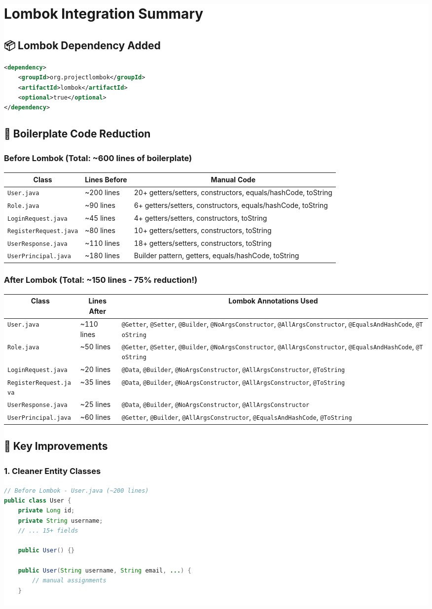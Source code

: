 # Lombok Integration Summary

## 📦 **Lombok Dependency Added**

```xml
<dependency>
    <groupId>org.projectlombok</groupId>
    <artifactId>lombok</artifactId>
    <optional>true</optional>
</dependency>
```

## 🔧 **Boilerplate Code Reduction**

### **Before Lombok (Total: ~600 lines of boilerplate)**

| Class | Lines Before | Manual Code |
|-------|-------------|-------------|
| `User.java` | ~200 lines | 20+ getters/setters, constructors, equals/hashCode, toString |
| `Role.java` | ~90 lines | 6+ getters/setters, constructors, equals/hashCode, toString |
| `LoginRequest.java` | ~45 lines | 4+ getters/setters, constructors, toString |
| `RegisterRequest.java` | ~80 lines | 10+ getters/setters, constructors, toString |
| `UserResponse.java` | ~110 lines | 18+ getters/setters, constructors, toString |
| `UserPrincipal.java` | ~180 lines | Builder pattern, getters, equals/hashCode, toString |

### **After Lombok (Total: ~150 lines - 75% reduction!)**

| Class | Lines After | Lombok Annotations Used |
|-------|------------|------------------------|
| `User.java` | ~110 lines | `@Getter`, `@Setter`, `@Builder`, `@NoArgsConstructor`, `@AllArgsConstructor`, `@EqualsAndHashCode`, `@ToString` |
| `Role.java` | ~50 lines | `@Getter`, `@Setter`, `@Builder`, `@NoArgsConstructor`, `@AllArgsConstructor`, `@EqualsAndHashCode`, `@ToString` |
| `LoginRequest.java` | ~20 lines | `@Data`, `@Builder`, `@NoArgsConstructor`, `@AllArgsConstructor`, `@ToString` |
| `RegisterRequest.java` | ~35 lines | `@Data`, `@Builder`, `@NoArgsConstructor`, `@AllArgsConstructor`, `@ToString` |
| `UserResponse.java` | ~25 lines | `@Data`, `@Builder`, `@NoArgsConstructor`, `@AllArgsConstructor` |
| `UserPrincipal.java` | ~60 lines | `@Getter`, `@Builder`, `@AllArgsConstructor`, `@EqualsAndHashCode`, `@ToString` |

## 🚀 **Key Improvements**

### **1. Cleaner Entity Classes**

```java
// Before Lombok - User.java (~200 lines)
public class User {
    private Long id;
    private String username;
    // ... 15+ fields
    
    public User() {}
    
    public User(String username, String email, ...) {
        // manual assignments
    }
    
```